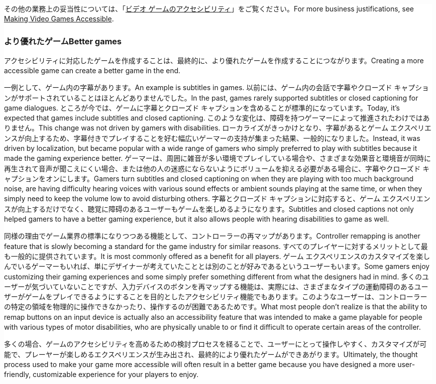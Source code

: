 <span data-ttu-id="783e4-127">その他の業務上の妥当性については、「[ビデオ ゲームのアクセシビリティ](https://msdn.microsoft.com/library/windows/desktop/ee415219)」をご覧ください。</span><span class="sxs-lookup"><span data-stu-id="783e4-127">For more business justifications, see [Making Video Games Accessible](https://msdn.microsoft.com/library/windows/desktop/ee415219).</span></span>

### <a name="better-games"></a><span data-ttu-id="783e4-128">より優れたゲーム</span><span class="sxs-lookup"><span data-stu-id="783e4-128">Better games</span></span>

<span data-ttu-id="783e4-129">アクセシビリティに対応したゲームを作成することは、最終的に、より優れたゲームを作成することにつながります。</span><span class="sxs-lookup"><span data-stu-id="783e4-129">Creating a more accessible game can create a better game in the end.</span></span> 

<span data-ttu-id="783e4-130">一例として、ゲーム内の字幕があります。</span><span class="sxs-lookup"><span data-stu-id="783e4-130">An example is subtitles in games.</span></span> <span data-ttu-id="783e4-131">以前には、ゲーム内の会話で字幕やクローズド キャプションがサポートされていることはほとんどありませんでした。</span><span class="sxs-lookup"><span data-stu-id="783e4-131">In the past, games rarely supported subtitles or closed captioning for game dialogues.</span></span> <span data-ttu-id="783e4-132">ところが今では、ゲームに字幕とクローズド キャプションを含めることが標準的になっています。</span><span class="sxs-lookup"><span data-stu-id="783e4-132">Today, it’s expected that games include subtitles and closed captioning.</span></span> <span data-ttu-id="783e4-133">このような変化は、障碍を持つゲーマーによって推進されたわけではありません。</span><span class="sxs-lookup"><span data-stu-id="783e4-133">This change was not driven by gamers with disabilities.</span></span> <span data-ttu-id="783e4-134">ローカライズがきっかけとなり、字幕があるとゲーム エクスペリエンスが向上するため、字幕付きでプレイすることを好む幅広いゲーマーの支持が集まった結果、一般的になりました。</span><span class="sxs-lookup"><span data-stu-id="783e4-134">Instead, it was driven by localization, but became popular with a wide range of gamers who simply preferred to play with subtitles because it made the gaming experience better.</span></span> <span data-ttu-id="783e4-135">ゲーマーは、周囲に雑音が多い環境でプレイしている場合や、さまざまな効果音と環境音が同時に再生されて音声が聞こえにくい場合、または他の人の迷惑にならないようにボリュームを抑える必要がある場合に、字幕やクローズド キャプションをオンにします。</span><span class="sxs-lookup"><span data-stu-id="783e4-135">Gamers turn subtitles and closed captioning on when they are playing with too much background noise, are having difficulty hearing voices with various sound effects or ambient sounds playing at the same time, or when they simply need to keep the volume low to avoid disturbing others.</span></span> <span data-ttu-id="783e4-136">字幕とクローズド キャプションに対応すると、ゲーム エクスペリエンスが向上するだけでなく、聴覚に障碍のあるユーザーもゲームを楽しめるようになります。</span><span class="sxs-lookup"><span data-stu-id="783e4-136">Subtitles and closed captions not only helped gamers to have a better gaming experience, but it also allows people with hearing disabilities to game as well.</span></span>

<span data-ttu-id="783e4-137">同様の理由でゲーム業界の標準になりつつある機能として、コントローラーの再マップがあります。</span><span class="sxs-lookup"><span data-stu-id="783e4-137">Controller remapping is another feature that is slowly becoming a standard for the game industry for similar reasons.</span></span> <span data-ttu-id="783e4-138">すべてのプレイヤーに対するメリットとして最も一般的に提供されています。</span><span class="sxs-lookup"><span data-stu-id="783e4-138">It is most commonly offered as a benefit for all players.</span></span> <span data-ttu-id="783e4-139">ゲーム エクスペリエンスのカスタマイズを楽しんでいるゲーマーもいれば、単にデザイナーが考えていたこととは別のことが好みであるというユーザーもいます。</span><span class="sxs-lookup"><span data-stu-id="783e4-139">Some gamers enjoy customizing their gaming experiences and some simply prefer something different from what the designers had in mind.</span></span> <span data-ttu-id="783e4-140">多くのユーザーが気づいていないことですが、入力デバイスのボタンを再マップする機能は、実際には、さまざまなタイプの運動障碍のあるユーザーがゲームをプレイできるようにすることを目的としたアクセシビリティ機能でもあります。このようなユーザーは、コントローラーの特定の領域を物理的に操作できなかったり、操作するのが困難であるためです。</span><span class="sxs-lookup"><span data-stu-id="783e4-140">What most people don’t realize is that the ability to remap buttons on an input device is actually also an accessibility feature that was intended to make a game playable for people with various types of motor disabilities, who are physically unable to or find it difficult to operate certain areas of the controller.</span></span>

<span data-ttu-id="783e4-141">多くの場合、ゲームのアクセシビリティを高めるための検討プロセスを経ることで、ユーザーにとって操作しやすく、カスタマイズが可能で、プレーヤーが楽しめるエクスペリエンスが生み出され、最終的により優れたゲームができあがります。</span><span class="sxs-lookup"><span data-stu-id="783e4-141">Ultimately, the thought process used to make your game more accessible will often result in a better game because you have designed a more user-friendly, customizable experience for your players to enjoy.</span></span>
